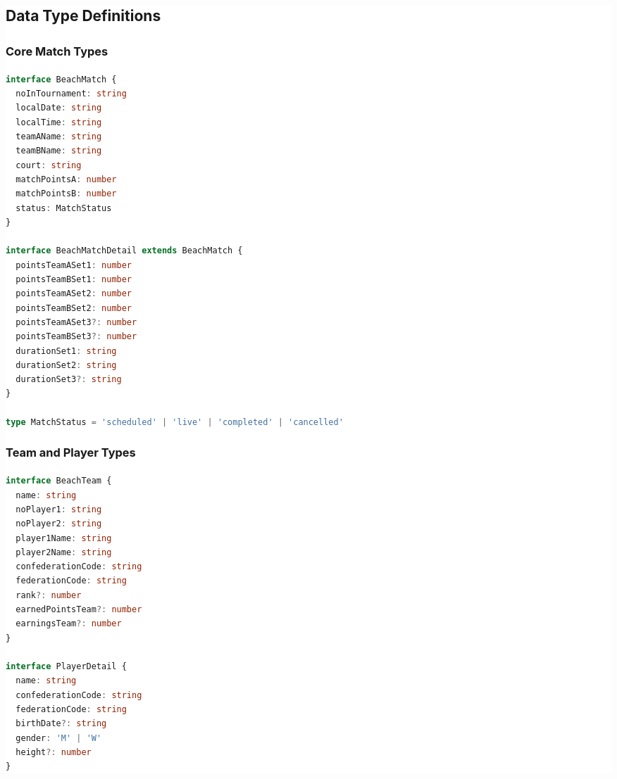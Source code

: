 
## Data Type Definitions

### Core Match Types
```typescript
interface BeachMatch {
  noInTournament: string
  localDate: string
  localTime: string
  teamAName: string
  teamBName: string
  court: string
  matchPointsA: number
  matchPointsB: number
  status: MatchStatus
}

interface BeachMatchDetail extends BeachMatch {
  pointsTeamASet1: number
  pointsTeamBSet1: number
  pointsTeamASet2: number
  pointsTeamBSet2: number
  pointsTeamASet3?: number
  pointsTeamBSet3?: number
  durationSet1: string
  durationSet2: string
  durationSet3?: string
}

type MatchStatus = 'scheduled' | 'live' | 'completed' | 'cancelled'
```

### Team and Player Types
```typescript
interface BeachTeam {
  name: string
  noPlayer1: string
  noPlayer2: string
  player1Name: string
  player2Name: string
  confederationCode: string
  federationCode: string
  rank?: number
  earnedPointsTeam?: number
  earningsTeam?: number
}

interface PlayerDetail {
  name: string
  confederationCode: string
  federationCode: string
  birthDate?: string
  gender: 'M' | 'W'
  height?: number
}
```
